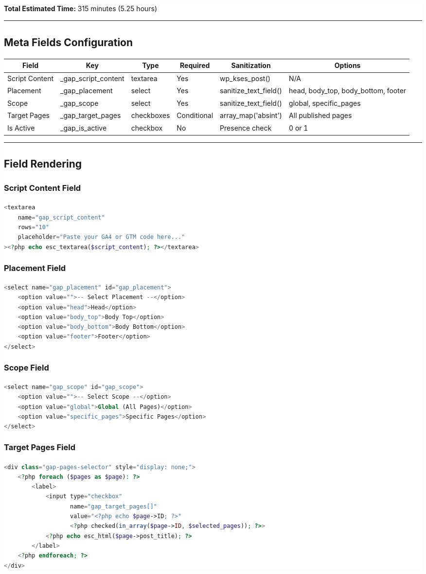 **Total Estimated Time:** 315 minutes (5.25 hours)

---

## Meta Fields Configuration

| Field | Key | Type | Required | Sanitization | Options |
|-------|-----|------|----------|--------------|---------|
| Script Content | _gap_script_content | textarea | Yes | wp_kses_post() | N/A |
| Placement | _gap_placement | select | Yes | sanitize_text_field() | head, body_top, body_bottom, footer |
| Scope | _gap_scope | select | Yes | sanitize_text_field() | global, specific_pages |
| Target Pages | _gap_target_pages | checkboxes | Conditional | array_map('absint') | All published pages |
| Is Active | _gap_is_active | checkbox | No | Presence check | 0 or 1 |

---

## Field Rendering

### Script Content Field
```php
<textarea
    name="gap_script_content"
    rows="10"
    placeholder="Paste your GA4 or GTM code here..."
><?php echo esc_textarea($script_content); ?></textarea>
```

### Placement Field
```php
<select name="gap_placement" id="gap_placement">
    <option value="">-- Select Placement --</option>
    <option value="head">Head</option>
    <option value="body_top">Body Top</option>
    <option value="body_bottom">Body Bottom</option>
    <option value="footer">Footer</option>
</select>
```

### Scope Field
```php
<select name="gap_scope" id="gap_scope">
    <option value="">-- Select Scope --</option>
    <option value="global">Global (All Pages)</option>
    <option value="specific_pages">Specific Pages</option>
</select>
```

### Target Pages Field
```php
<div class="gap-pages-selector" style="display: none;">
    <?php foreach ($pages as $page): ?>
        <label>
            <input type="checkbox"
                   name="gap_target_pages[]"
                   value="<?php echo $page->ID; ?>"
                   <?php checked(in_array($page->ID, $selected_pages)); ?>>
            <?php echo esc_html($page->post_title); ?>
        </label>
    <?php endforeach; ?>
</div>
```